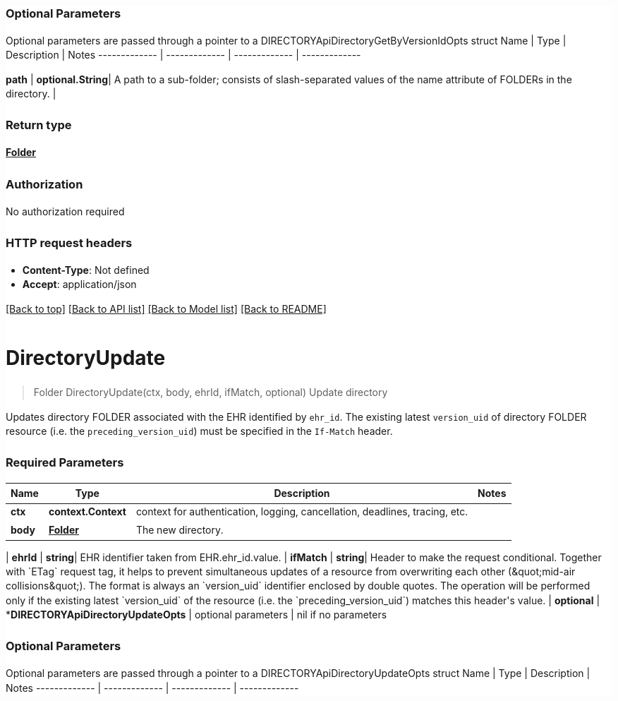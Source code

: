 ### Optional Parameters
Optional parameters are passed through a pointer to a DIRECTORYApiDirectoryGetByVersionIdOpts struct
Name | Type | Description  | Notes
------------- | ------------- | ------------- | -------------


 **path** | **optional.String**| A path to a sub-folder; consists of slash-separated values of the name attribute of FOLDERs in the directory.  | 

### Return type

[**Folder**](Folder.md)

### Authorization

No authorization required

### HTTP request headers

 - **Content-Type**: Not defined
 - **Accept**: application/json

[[Back to top]](#) [[Back to API list]](../README.md#documentation-for-api-endpoints) [[Back to Model list]](../README.md#documentation-for-models) [[Back to README]](../README.md)

# **DirectoryUpdate**
> Folder DirectoryUpdate(ctx, body, ehrId, ifMatch, optional)
Update directory

Updates directory FOLDER associated with the EHR identified by `ehr_id`.  The existing latest `version_uid` of directory FOLDER resource (i.e. the `preceding_version_uid`) must be specified in the `If-Match` header. 

### Required Parameters

Name | Type | Description  | Notes
------------- | ------------- | ------------- | -------------
 **ctx** | **context.Context** | context for authentication, logging, cancellation, deadlines, tracing, etc.
  **body** | [**Folder**](Folder.md)| The new directory.
 | 
  **ehrId** | **string**| EHR identifier taken from EHR.ehr_id.value.  | 
  **ifMatch** | **string**| Header to make the request conditional.  Together with &#x60;ETag&#x60; request tag, it helps to prevent simultaneous updates of a resource from overwriting each other (\&quot;mid-air collisions\&quot;). The format is always an &#x60;version_uid&#x60; identifier enclosed by double quotes. The operation will be performed only if the existing latest &#x60;version_uid&#x60; of the resource (i.e. the &#x60;preceding_version_uid&#x60;) matches this header&#x27;s value.  | 
 **optional** | ***DIRECTORYApiDirectoryUpdateOpts** | optional parameters | nil if no parameters

### Optional Parameters
Optional parameters are passed through a pointer to a DIRECTORYApiDirectoryUpdateOpts struct
Name | Type | Description  | Notes
------------- | ------------- | ------------- | -------------
